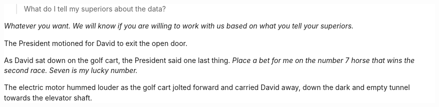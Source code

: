 >What do I tell my superiors about the data?

*Whatever you want. We will know if you are willing to work with us based on what you tell your superiors.*

The President motioned for David to exit the open door.

As David sat down on the golf cart, the President said one last thing. *Place a bet for me on the number 7 horse that wins the second race. Seven is my lucky number.*

The electric motor hummed louder as the golf cart jolted forward and carried David away, down the dark and empty tunnel towards the elevator shaft.

